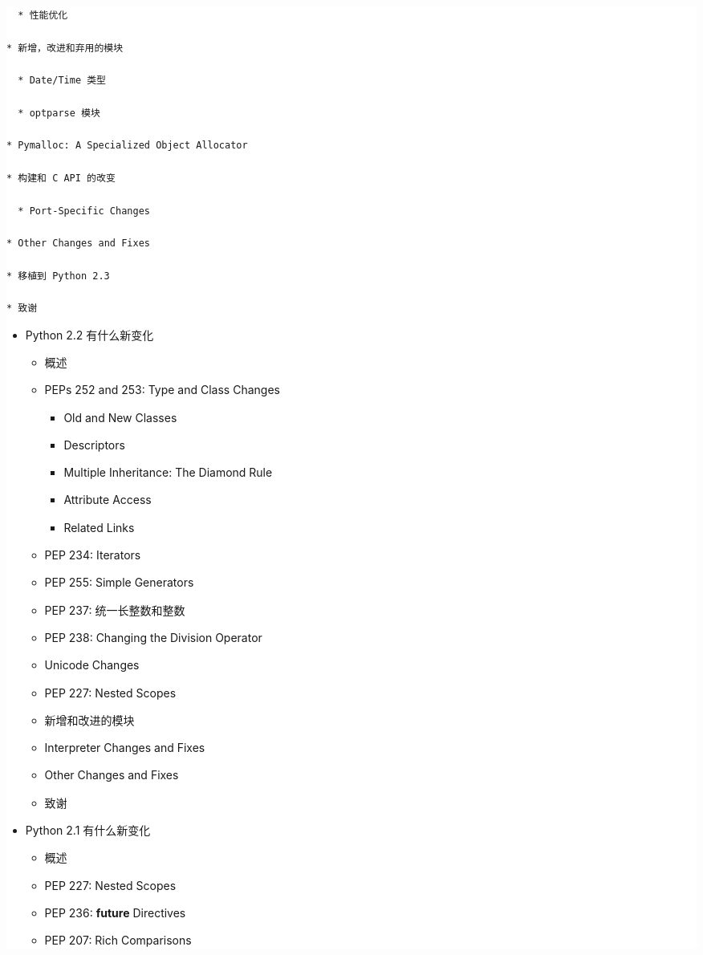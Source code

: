       * 性能优化

    * 新增，改进和弃用的模块

      * Date/Time 类型

      * optparse 模块

    * Pymalloc: A Specialized Object Allocator

    * 构建和 C API 的改变

      * Port-Specific Changes

    * Other Changes and Fixes

    * 移植到 Python 2.3

    * 致谢

  * Python 2.2 有什么新变化

    * 概述

    * PEPs 252 and 253: Type and Class Changes

      * Old and New Classes

      * Descriptors

      * Multiple Inheritance: The Diamond Rule

      * Attribute Access

      * Related Links

    * PEP 234: Iterators

    * PEP 255: Simple Generators

    * PEP 237: 统一长整数和整数

    * PEP 238: Changing the Division Operator

    * Unicode Changes

    * PEP 227: Nested Scopes

    * 新增和改进的模块

    * Interpreter Changes and Fixes

    * Other Changes and Fixes

    * 致谢

  * Python 2.1 有什么新变化

    * 概述

    * PEP 227: Nested Scopes

    * PEP 236: __future__ Directives

    * PEP 207: Rich Comparisons
